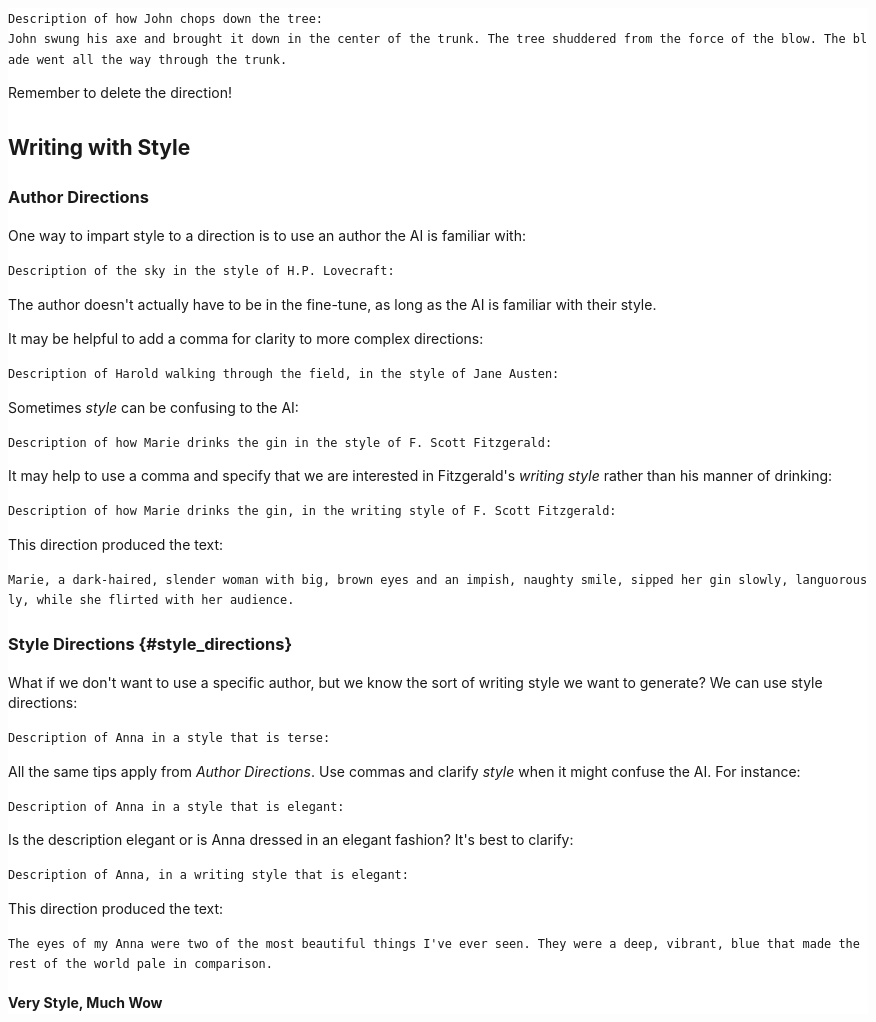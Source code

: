     Description of how John chops down the tree:
    John swung his axe and brought it down in the center of the trunk. The tree shuddered from the force of the blow. The blade went all the way through the trunk.

Remember to delete the direction!

## Writing with Style

### Author Directions

One way to impart style to a direction is to use an author the AI is
familiar with:

    Description of the sky in the style of H.P. Lovecraft:

The author doesn't actually have to be in the fine-tune, as long as the
AI is familiar with their style.

It may be helpful to add a comma for clarity to more complex directions:

    Description of Harold walking through the field, in the style of Jane Austen:

Sometimes *style* can be confusing to the AI:

    Description of how Marie drinks the gin in the style of F. Scott Fitzgerald:

It may help to use a comma and specify that we are interested in
Fitzgerald's *writing style* rather than his manner of drinking:

    Description of how Marie drinks the gin, in the writing style of F. Scott Fitzgerald:

This direction produced the text:

    Marie, a dark-haired, slender woman with big, brown eyes and an impish, naughty smile, sipped her gin slowly, languorously, while she flirted with her audience.

### Style Directions {#style_directions}

What if we don't want to use a specific author, but we know the sort of
writing style we want to generate? We can use style directions:

    Description of Anna in a style that is terse:

All the same tips apply from *Author Directions*. Use commas and clarify
*style* when it might confuse the AI. For instance:

    Description of Anna in a style that is elegant:

Is the description elegant or is Anna dressed in an elegant fashion?
It's best to clarify:

    Description of Anna, in a writing style that is elegant:

This direction produced the text:

    The eyes of my Anna were two of the most beautiful things I've ever seen. They were a deep, vibrant, blue that made the rest of the world pale in comparison.

#### Very Style, Much Wow
